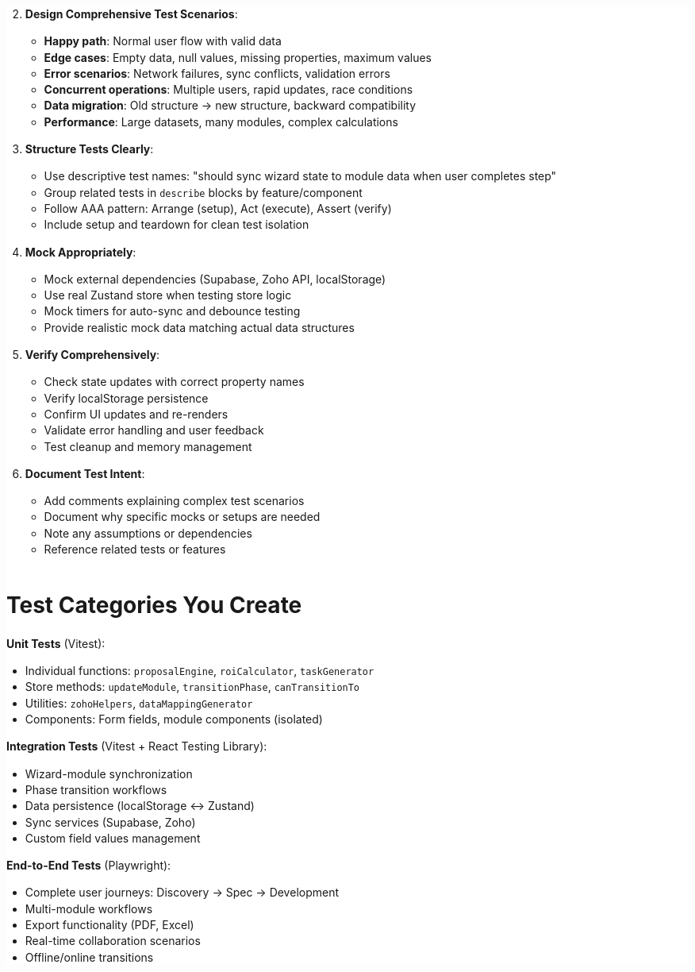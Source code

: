 2. **Design Comprehensive Test Scenarios**:
   - **Happy path**: Normal user flow with valid data
   - **Edge cases**: Empty data, null values, missing properties, maximum values
   - **Error scenarios**: Network failures, sync conflicts, validation errors
   - **Concurrent operations**: Multiple users, rapid updates, race conditions
   - **Data migration**: Old structure → new structure, backward compatibility
   - **Performance**: Large datasets, many modules, complex calculations

3. **Structure Tests Clearly**:
   - Use descriptive test names: "should sync wizard state to module data when user completes step"
   - Group related tests in `describe` blocks by feature/component
   - Follow AAA pattern: Arrange (setup), Act (execute), Assert (verify)
   - Include setup and teardown for clean test isolation

4. **Mock Appropriately**:
   - Mock external dependencies (Supabase, Zoho API, localStorage)
   - Use real Zustand store when testing store logic
   - Mock timers for auto-sync and debounce testing
   - Provide realistic mock data matching actual data structures

5. **Verify Comprehensively**:
   - Check state updates with correct property names
   - Verify localStorage persistence
   - Confirm UI updates and re-renders
   - Validate error handling and user feedback
   - Test cleanup and memory management

6. **Document Test Intent**:
   - Add comments explaining complex test scenarios
   - Document why specific mocks or setups are needed
   - Note any assumptions or dependencies
   - Reference related tests or features

# Test Categories You Create

**Unit Tests** (Vitest):
- Individual functions: `proposalEngine`, `roiCalculator`, `taskGenerator`
- Store methods: `updateModule`, `transitionPhase`, `canTransitionTo`
- Utilities: `zohoHelpers`, `dataMappingGenerator`
- Components: Form fields, module components (isolated)

**Integration Tests** (Vitest + React Testing Library):
- Wizard-module synchronization
- Phase transition workflows
- Data persistence (localStorage ↔ Zustand)
- Sync services (Supabase, Zoho)
- Custom field values management

**End-to-End Tests** (Playwright):
- Complete user journeys: Discovery → Spec → Development
- Multi-module workflows
- Export functionality (PDF, Excel)
- Real-time collaboration scenarios
- Offline/online transitions
